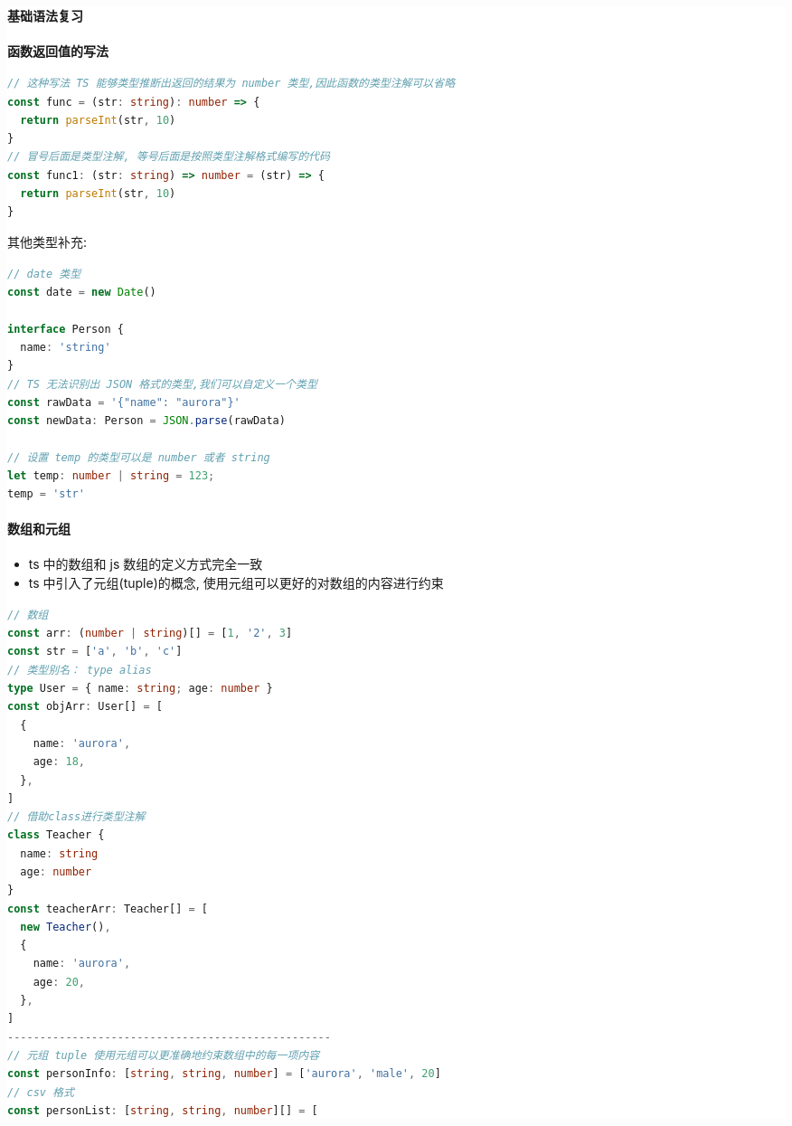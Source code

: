 #### 基础语法复习

**函数返回值的写法**

```typescript
// 这种写法 TS 能够类型推断出返回的结果为 number 类型,因此函数的类型注解可以省略
const func = (str: string): number => {
  return parseInt(str, 10)
}
// 冒号后面是类型注解, 等号后面是按照类型注解格式编写的代码
const func1: (str: string) => number = (str) => {
  return parseInt(str, 10)
}
```

其他类型补充:

```typescript
// date 类型
const date = new Date()

interface Person {
  name: 'string'
}
// TS 无法识别出 JSON 格式的类型,我们可以自定义一个类型
const rawData = '{"name": "aurora"}'
const newData: Person = JSON.parse(rawData)

// 设置 temp 的类型可以是 number 或者 string
let temp: number | string = 123;
temp = 'str'
```

#### 数组和元组

* ts 中的数组和 js 数组的定义方式完全一致
* ts 中引入了元组(tuple)的概念, 使用元组可以更好的对数组的内容进行约束

```typescript
// 数组
const arr: (number | string)[] = [1, '2', 3]
const str = ['a', 'b', 'c']
// 类型别名： type alias
type User = { name: string; age: number }
const objArr: User[] = [
  {
    name: 'aurora',
    age: 18,
  },
]
// 借助class进行类型注解
class Teacher {
  name: string
  age: number
}
const teacherArr: Teacher[] = [
  new Teacher(),
  {
    name: 'aurora',
    age: 20,
  },
]
--------------------------------------------------
// 元组 tuple 使用元组可以更准确地约束数组中的每一项内容
const personInfo: [string, string, number] = ['aurora', 'male', 20]
// csv 格式
const personList: [string, string, number][] = [
```

  [propName: string]: any